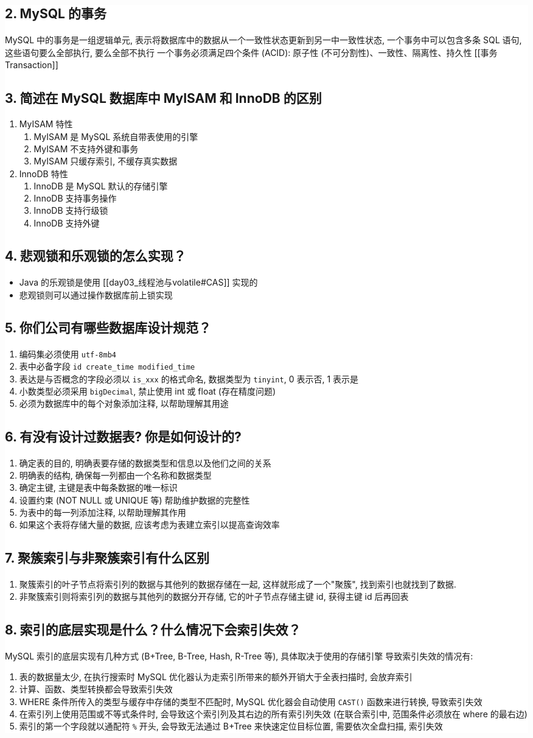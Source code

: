 ## 2. MySQL 的事务
MySQL 中的事务是一组逻辑单元, 表示将数据库中的数据从一个一致性状态更新到另一中一致性状态, 一个事务中可以包含多条 SQL 语句, 这些语句要么全部执行, 要么全部不执行
一个事务必须满足四个条件 (ACID): 原子性 (不可分割性)、一致性、隔离性、持久性
[[事务 Transaction]]

## 3. 简述在 MySQL 数据库中 MyISAM 和 InnoDB 的区别
1. MyISAM 特性
	1. MyISAM 是 MySQL 系统自带表使用的引擎
	2. MyISAM 不支持外键和事务
	3. MyISAM 只缓存索引, 不缓存真实数据
2. InnoDB 特性
	1. InnoDB 是 MySQL 默认的存储引擎
	2. InnoDB 支持事务操作
	3. InnoDB 支持行级锁
	4. InnoDB 支持外键

## 4. 悲观锁和乐观锁的怎么实现？
- Java 的乐观锁是使用 [[day03_线程池与volatile#CAS]] 实现的
- 悲观锁则可以通过操作数据库前上锁实现

## 5. 你们公司有哪些数据库设计规范？
1. 编码集必须使用 `utf-8mb4`
2. 表中必备字段 `id create_time modified_time` 
3. 表达是与否概念的字段必须以 `is_xxx` 的格式命名, 数据类型为 `tinyint`, 0 表示否, 1 表示是
4. 小数类型必须采用 `bigDecimal`, 禁止使用 int 或 float (存在精度问题)
5. 必须为数据库中的每个对象添加注释, 以帮助理解其用途

## 6. 有没有设计过数据表? 你是如何设计的?
1. 确定表的目的, 明确表要存储的数据类型和信息以及他们之间的关系
2. 明确表的结构, 确保每一列都由一个名称和数据类型
3. 确定主键, 主键是表中每条数据的唯一标识
4. 设置约束 (NOT NULL 或 UNIQUE 等) 帮助维护数据的完整性
5. 为表中的每一列添加注释, 以帮助理解其作用
6. 如果这个表将存储大量的数据, 应该考虑为表建立索引以提高查询效率

## 7. 聚簇索引与非聚簇索引有什么区别
1. 聚簇索引的叶子节点将索引列的数据与其他列的数据存储在一起, 这样就形成了一个"聚簇", 找到索引也就找到了数据. 
2. 非聚簇索引则将索引列的数据与其他列的数据分开存储, 它的叶子节点存储主键 id, 获得主键 id 后再回表

## 8. 索引的底层实现是什么？什么情况下会索引失效？
MySQL 索引的底层实现有几种方式 (B+Tree, B-Tree, Hash, R-Tree 等), 具体取决于使用的存储引擎
导致索引失效的情况有:
1. 表的数据量太少, 在执行搜索时 MySQL 优化器认为走索引所带来的额外开销大于全表扫描时, 会放弃索引
2. 计算、函数、类型转换都会导致索引失效
3. WHERE 条件所传入的类型与缓存中存储的类型不匹配时, MySQL 优化器会自动使用 `CAST()` 函数来进行转换, 导致索引失效
4. 在索引列上使用范围或不等式条件时, 会导致这个索引列及其右边的所有索引列失效 (在联合索引中, 范围条件必须放在 where 的最右边)
5. 索引的第一个字段就以通配符 `%` 开头, 会导致无法通过 B+Tree 来快速定位目标位置, 需要依次全盘扫描, 索引失效
